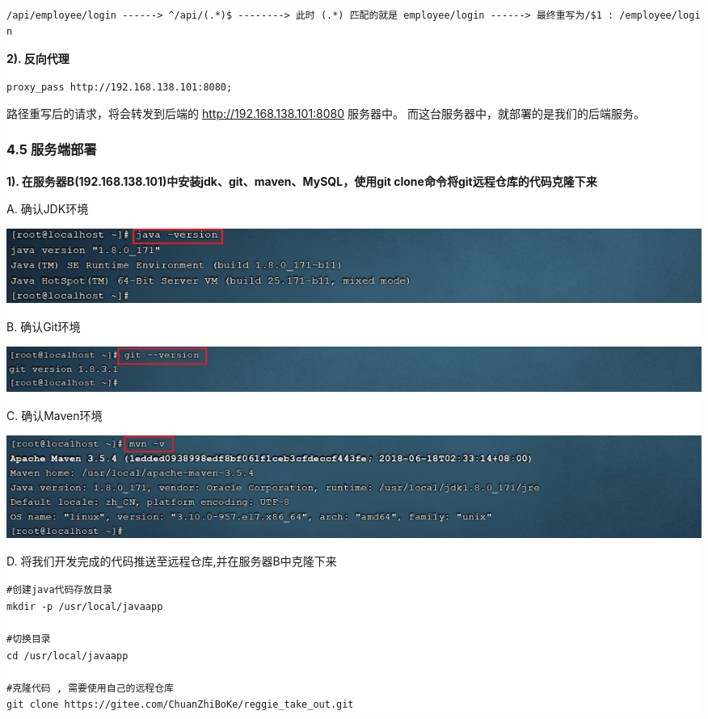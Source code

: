 ```
/api/employee/login ------> ^/api/(.*)$ --------> 此时 (.*) 匹配的就是 employee/login ------> 最终重写为/$1 : /employee/login
```



**2). 反向代理**

```
proxy_pass http://192.168.138.101:8080;
```

路径重写后的请求，将会转发到后端的 http://192.168.138.101:8080 服务器中。 而这台服务器中，就部署的是我们的后端服务。









### 4.5 服务端部署

**1). 在服务器B(192.168.138.101)中安装jdk、git、maven、MySQL，使用git clone命令将git远程仓库的代码克隆下来**

A. 确认JDK环境

![image-20210902002307537](assets/image-20210902002307537.png) 



B. 确认Git环境

![image-20210902002328883](assets/image-20210902002328883.png) 



C. 确认Maven环境

![image-20210902002357900](assets/image-20210902002357900.png) 



D. 将我们开发完成的代码推送至远程仓库,并在服务器B中克隆下来

```shell
#创建java代码存放目录
mkdir -p /usr/local/javaapp

#切换目录
cd /usr/local/javaapp

#克隆代码 , 需要使用自己的远程仓库
git clone https://gitee.com/ChuanZhiBoKe/reggie_take_out.git 
```

